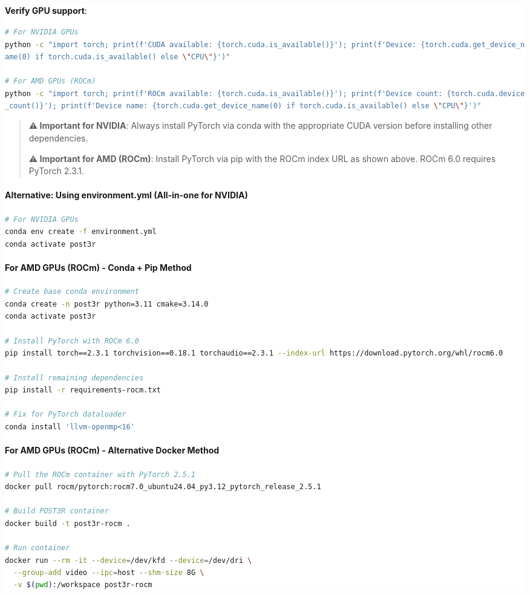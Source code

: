 **Verify GPU support**:
```bash
# For NVIDIA GPUs
python -c "import torch; print(f'CUDA available: {torch.cuda.is_available()}'); print(f'Device: {torch.cuda.get_device_name(0) if torch.cuda.is_available() else \"CPU\"}')"

# For AMD GPUs (ROCm)
python -c "import torch; print(f'ROCm available: {torch.cuda.is_available()}'); print(f'Device count: {torch.cuda.device_count()}'); print(f'Device name: {torch.cuda.get_device_name(0) if torch.cuda.is_available() else \"CPU\"}')"
```

> **⚠️ Important for NVIDIA**: Always install PyTorch via conda with the appropriate CUDA version before installing other dependencies.
> 
> **⚠️ Important for AMD (ROCm)**: Install PyTorch via pip with the ROCm index URL as shown above. ROCm 6.0 requires PyTorch 2.3.1.

#### Alternative: Using environment.yml (All-in-one for NVIDIA)

```bash
# For NVIDIA GPUs
conda env create -f environment.yml
conda activate post3r
```

#### For AMD GPUs (ROCm) - Conda + Pip Method

```bash
# Create base conda environment
conda create -n post3r python=3.11 cmake=3.14.0
conda activate post3r

# Install PyTorch with ROCm 6.0
pip install torch==2.3.1 torchvision==0.18.1 torchaudio==2.3.1 --index-url https://download.pytorch.org/whl/rocm6.0

# Install remaining dependencies
pip install -r requirements-rocm.txt

# Fix for PyTorch dataloader
conda install 'llvm-openmp<16'
```

#### For AMD GPUs (ROCm) - Alternative Docker Method

```bash
# Pull the ROCm container with PyTorch 2.5.1
docker pull rocm/pytorch:rocm7.0_ubuntu24.04_py3.12_pytorch_release_2.5.1

# Build POST3R container
docker build -t post3r-rocm .

# Run container
docker run --rm -it --device=/dev/kfd --device=/dev/dri \
  --group-add video --ipc=host --shm-size 8G \
  -v $(pwd):/workspace post3r-rocm
```
